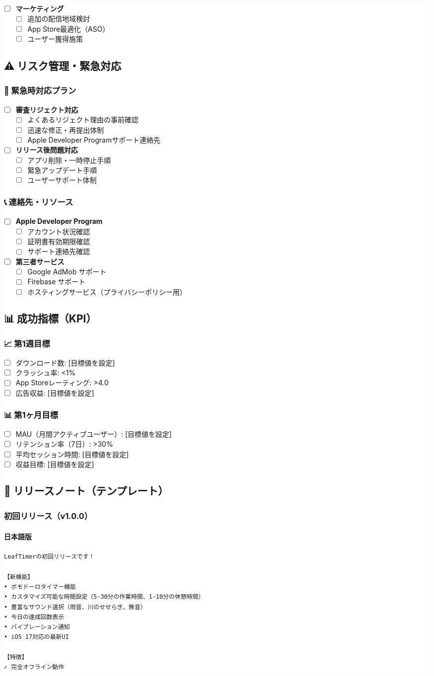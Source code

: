 - [ ] **マーケティング**
  - [ ] 追加の配信地域検討
  - [ ] App Store最適化（ASO）
  - [ ] ユーザー獲得施策

## ⚠️ リスク管理・緊急対応

### 🚨 緊急時対応プラン
- [ ] **審査リジェクト対応**
  - [ ] よくあるリジェクト理由の事前確認
  - [ ] 迅速な修正・再提出体制
  - [ ] Apple Developer Programサポート連絡先

- [ ] **リリース後問題対応**
  - [ ] アプリ削除・一時停止手順
  - [ ] 緊急アップデート手順
  - [ ] ユーザーサポート体制

### 📞 連絡先・リソース
- [ ] **Apple Developer Program**
  - [ ] アカウント状況確認
  - [ ] 証明書有効期限確認
  - [ ] サポート連絡先確認

- [ ] **第三者サービス**
  - [ ] Google AdMob サポート
  - [ ] Firebase サポート
  - [ ] ホスティングサービス（プライバシーポリシー用）

## 📊 成功指標（KPI）

### 📈 第1週目標
- [ ] ダウンロード数: [目標値を設定]
- [ ] クラッシュ率: <1%
- [ ] App Storeレーティング: >4.0
- [ ] 広告収益: [目標値を設定]

### 📊 第1ヶ月目標
- [ ] MAU（月間アクティブユーザー）: [目標値を設定]
- [ ] リテンション率（7日）: >30%
- [ ] 平均セッション時間: [目標値を設定]
- [ ] 収益目標: [目標値を設定]

## 📝 リリースノート（テンプレート）

### 初回リリース（v1.0.0）

#### 日本語版
```
LeafTimerの初回リリースです！

【新機能】
• ポモドーロタイマー機能
• カスタマイズ可能な時間設定（5-30分の作業時間、1-10分の休憩時間）
• 豊富なサウンド選択（雨音、川のせせらぎ、無音）
• 今日の達成回数表示
• バイブレーション通知
• iOS 17対応の最新UI

【特徴】
✓ 完全オフライン動作
```